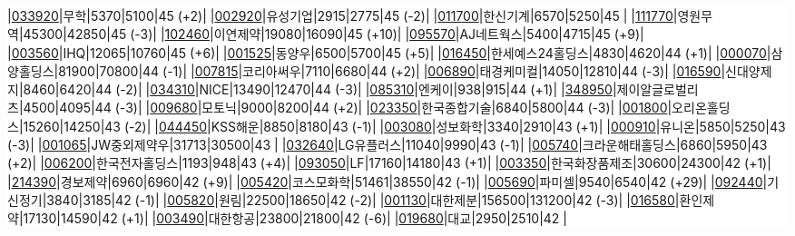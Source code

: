 |[033920](https://finance.daum.net/quotes/A033920)|무학|5370|5100|45 (+2)|
|[002920](https://finance.daum.net/quotes/A002920)|유성기업|2915|2775|45 (-2)|
|[011700](https://finance.daum.net/quotes/A011700)|한신기계|6570|5250|45 |
|[111770](https://finance.daum.net/quotes/A111770)|영원무역|45300|42850|45 (-3)|
|[102460](https://finance.daum.net/quotes/A102460)|이연제약|19080|16090|45 (+10)|
|[095570](https://finance.daum.net/quotes/A095570)|AJ네트웍스|5400|4715|45 (+9)|
|[003560](https://finance.daum.net/quotes/A003560)|IHQ|12065|10760|45 (+6)|
|[001525](https://finance.daum.net/quotes/A001525)|동양우|6500|5700|45 (+5)|
|[016450](https://finance.daum.net/quotes/A016450)|한세예스24홀딩스|4830|4620|44 (+1)|
|[000070](https://finance.daum.net/quotes/A000070)|삼양홀딩스|81900|70800|44 (-1)|
|[007815](https://finance.daum.net/quotes/A007815)|코리아써우|7110|6680|44 (+2)|
|[006890](https://finance.daum.net/quotes/A006890)|태경케미컬|14050|12810|44 (-3)|
|[016590](https://finance.daum.net/quotes/A016590)|신대양제지|8460|6420|44 (-2)|
|[034310](https://finance.daum.net/quotes/A034310)|NICE|13490|12470|44 (-3)|
|[085310](https://finance.daum.net/quotes/A085310)|엔케이|938|915|44 (+1)|
|[348950](https://finance.daum.net/quotes/A348950)|제이알글로벌리츠|4500|4095|44 (-3)|
|[009680](https://finance.daum.net/quotes/A009680)|모토닉|9000|8200|44 (+2)|
|[023350](https://finance.daum.net/quotes/A023350)|한국종합기술|6840|5800|44 (-3)|
|[001800](https://finance.daum.net/quotes/A001800)|오리온홀딩스|15260|14250|43 (-2)|
|[044450](https://finance.daum.net/quotes/A044450)|KSS해운|8850|8180|43 (-1)|
|[003080](https://finance.daum.net/quotes/A003080)|성보화학|3340|2910|43 (+1)|
|[000910](https://finance.daum.net/quotes/A000910)|유니온|5850|5250|43 (-3)|
|[001065](https://finance.daum.net/quotes/A001065)|JW중외제약우|31713|30500|43 |
|[032640](https://finance.daum.net/quotes/A032640)|LG유플러스|11040|9990|43 (-1)|
|[005740](https://finance.daum.net/quotes/A005740)|크라운해태홀딩스|6860|5950|43 (+2)|
|[006200](https://finance.daum.net/quotes/A006200)|한국전자홀딩스|1193|948|43 (+4)|
|[093050](https://finance.daum.net/quotes/A093050)|LF|17160|14180|43 (+1)|
|[003350](https://finance.daum.net/quotes/A003350)|한국화장품제조|30600|24300|42 (+1)|
|[214390](https://finance.daum.net/quotes/A214390)|경보제약|6960|6960|42 (+9)|
|[005420](https://finance.daum.net/quotes/A005420)|코스모화학|51461|38550|42 (-1)|
|[005690](https://finance.daum.net/quotes/A005690)|파미셀|9540|6540|42 (+29)|
|[092440](https://finance.daum.net/quotes/A092440)|기신정기|3840|3185|42 (-1)|
|[005820](https://finance.daum.net/quotes/A005820)|원림|22500|18650|42 (-2)|
|[001130](https://finance.daum.net/quotes/A001130)|대한제분|156500|131200|42 (-3)|
|[016580](https://finance.daum.net/quotes/A016580)|환인제약|17130|14590|42 (+1)|
|[003490](https://finance.daum.net/quotes/A003490)|대한항공|23800|21800|42 (-6)|
|[019680](https://finance.daum.net/quotes/A019680)|대교|2950|2510|42 |